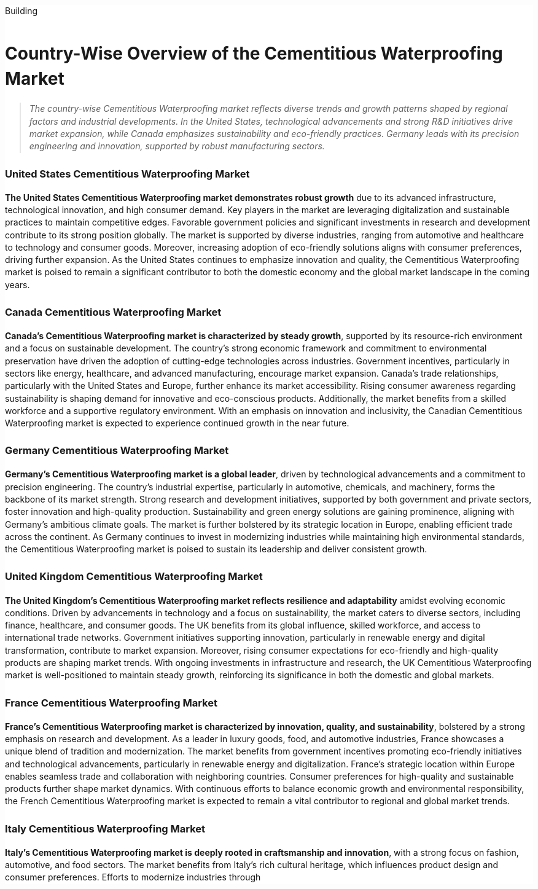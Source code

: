 Building</li></ul><h1><span class="">Country-Wise Overview of the Cementitious Waterproofing Market<br /></span></h1><blockquote><p><em><span class="">The country-wise Cementitious Waterproofing market reflects diverse trends and growth patterns shaped by regional factors and industrial developments. In the United States, technological advancements and strong R&amp;D initiatives drive market expansion, while Canada emphasizes sustainability and eco-friendly practices. Germany leads with its precision engineering and innovation, supported by robust manufacturing sectors.</span></em></p></blockquote><h3><strong>United States Cementitious Waterproofing Market</strong></h3><p><strong>The United States Cementitious Waterproofing market demonstrates robust growth</strong> due to its advanced infrastructure, technological innovation, and high consumer demand. Key players in the market are leveraging digitalization and sustainable practices to maintain competitive edges. Favorable government policies and significant investments in research and development contribute to its strong position globally. The market is supported by diverse industries, ranging from automotive and healthcare to technology and consumer goods. Moreover, increasing adoption of eco-friendly solutions aligns with consumer preferences, driving further expansion. As the United States continues to emphasize innovation and quality, the Cementitious Waterproofing market is poised to remain a significant contributor to both the domestic economy and the global market landscape in the coming years.</p><h3><strong>Canada Cementitious Waterproofing Market</strong></h3><p><strong>Canada&rsquo;s Cementitious Waterproofing market is characterized by steady growth</strong>, supported by its resource-rich environment and a focus on sustainable development. The country&rsquo;s strong economic framework and commitment to environmental preservation have driven the adoption of cutting-edge technologies across industries. Government incentives, particularly in sectors like energy, healthcare, and advanced manufacturing, encourage market expansion. Canada&rsquo;s trade relationships, particularly with the United States and Europe, further enhance its market accessibility. Rising consumer awareness regarding sustainability is shaping demand for innovative and eco-conscious products. Additionally, the market benefits from a skilled workforce and a supportive regulatory environment. With an emphasis on innovation and inclusivity, the Canadian Cementitious Waterproofing market is expected to experience continued growth in the near future.</p><h3><strong>Germany Cementitious Waterproofing Market</strong></h3><p><strong>Germany&rsquo;s Cementitious Waterproofing market is a global leader</strong>, driven by technological advancements and a commitment to precision engineering. The country&rsquo;s industrial expertise, particularly in automotive, chemicals, and machinery, forms the backbone of its market strength. Strong research and development initiatives, supported by both government and private sectors, foster innovation and high-quality production. Sustainability and green energy solutions are gaining prominence, aligning with Germany&rsquo;s ambitious climate goals. The market is further bolstered by its strategic location in Europe, enabling efficient trade across the continent. As Germany continues to invest in modernizing industries while maintaining high environmental standards, the Cementitious Waterproofing market is poised to sustain its leadership and deliver consistent growth.</p><h3><strong>United Kingdom Cementitious Waterproofing Market</strong></h3><p><strong>The United Kingdom&rsquo;s Cementitious Waterproofing market reflects resilience and adaptability</strong> amidst evolving economic conditions. Driven by advancements in technology and a focus on sustainability, the market caters to diverse sectors, including finance, healthcare, and consumer goods. The UK benefits from its global influence, skilled workforce, and access to international trade networks. Government initiatives supporting innovation, particularly in renewable energy and digital transformation, contribute to market expansion. Moreover, rising consumer expectations for eco-friendly and high-quality products are shaping market trends. With ongoing investments in infrastructure and research, the UK Cementitious Waterproofing market is well-positioned to maintain steady growth, reinforcing its significance in both the domestic and global markets.</p><h3><strong>France Cementitious Waterproofing Market</strong></h3><p><strong>France&rsquo;s Cementitious Waterproofing market is characterized by innovation, quality, and sustainability</strong>, bolstered by a strong emphasis on research and development. As a leader in luxury goods, food, and automotive industries, France showcases a unique blend of tradition and modernization. The market benefits from government incentives promoting eco-friendly initiatives and technological advancements, particularly in renewable energy and digitalization. France&rsquo;s strategic location within Europe enables seamless trade and collaboration with neighboring countries. Consumer preferences for high-quality and sustainable products further shape market dynamics. With continuous efforts to balance economic growth and environmental responsibility, the French Cementitious Waterproofing market is expected to remain a vital contributor to regional and global market trends.</p><h3><strong>Italy Cementitious Waterproofing Market</strong></h3><p><strong>Italy&rsquo;s Cementitious Waterproofing market is deeply rooted in craftsmanship and innovation</strong>, with a strong focus on fashion, automotive, and food sectors. The market benefits from Italy&rsquo;s rich cultural heritage, which influences product design and consumer preferences. Efforts to modernize industries through
